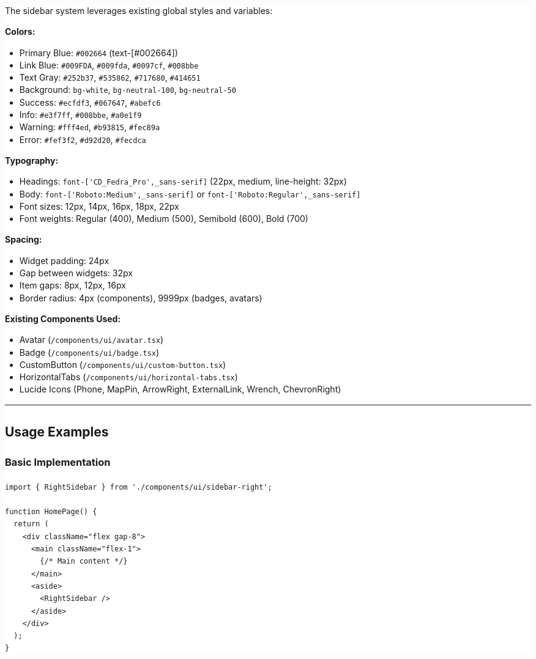 The sidebar system leverages existing global styles and variables:

**Colors:**
- Primary Blue: `#002664` (text-[#002664])
- Link Blue: `#009FDA`, `#009fda`, `#0097cf`, `#008bbe`
- Text Gray: `#252b37`, `#535862`, `#717680`, `#414651`
- Background: `bg-white`, `bg-neutral-100`, `bg-neutral-50`
- Success: `#ecfdf3`, `#067647`, `#abefc6`
- Info: `#e3f7ff`, `#008bbe`, `#a0e1f9`
- Warning: `#fff4ed`, `#b93815`, `#fec89a`
- Error: `#fef3f2`, `#d92d20`, `#fecdca`

**Typography:**
- Headings: `font-['CD_Fedra_Pro',_sans-serif]` (22px, medium, line-height: 32px)
- Body: `font-['Roboto:Medium',_sans-serif]` or `font-['Roboto:Regular',_sans-serif]`
- Font sizes: 12px, 14px, 16px, 18px, 22px
- Font weights: Regular (400), Medium (500), Semibold (600), Bold (700)

**Spacing:**
- Widget padding: 24px
- Gap between widgets: 32px
- Item gaps: 8px, 12px, 16px
- Border radius: 4px (components), 9999px (badges, avatars)

**Existing Components Used:**
- Avatar (`/components/ui/avatar.tsx`)
- Badge (`/components/ui/badge.tsx`)
- CustomButton (`/components/ui/custom-button.tsx`)
- HorizontalTabs (`/components/ui/horizontal-tabs.tsx`)
- Lucide Icons (Phone, MapPin, ArrowRight, ExternalLink, Wrench, ChevronRight)

---

## Usage Examples

### Basic Implementation

```tsx
import { RightSidebar } from './components/ui/sidebar-right';

function HomePage() {
  return (
    <div className="flex gap-8">
      <main className="flex-1">
        {/* Main content */}
      </main>
      <aside>
        <RightSidebar />
      </aside>
    </div>
  );
}
```
